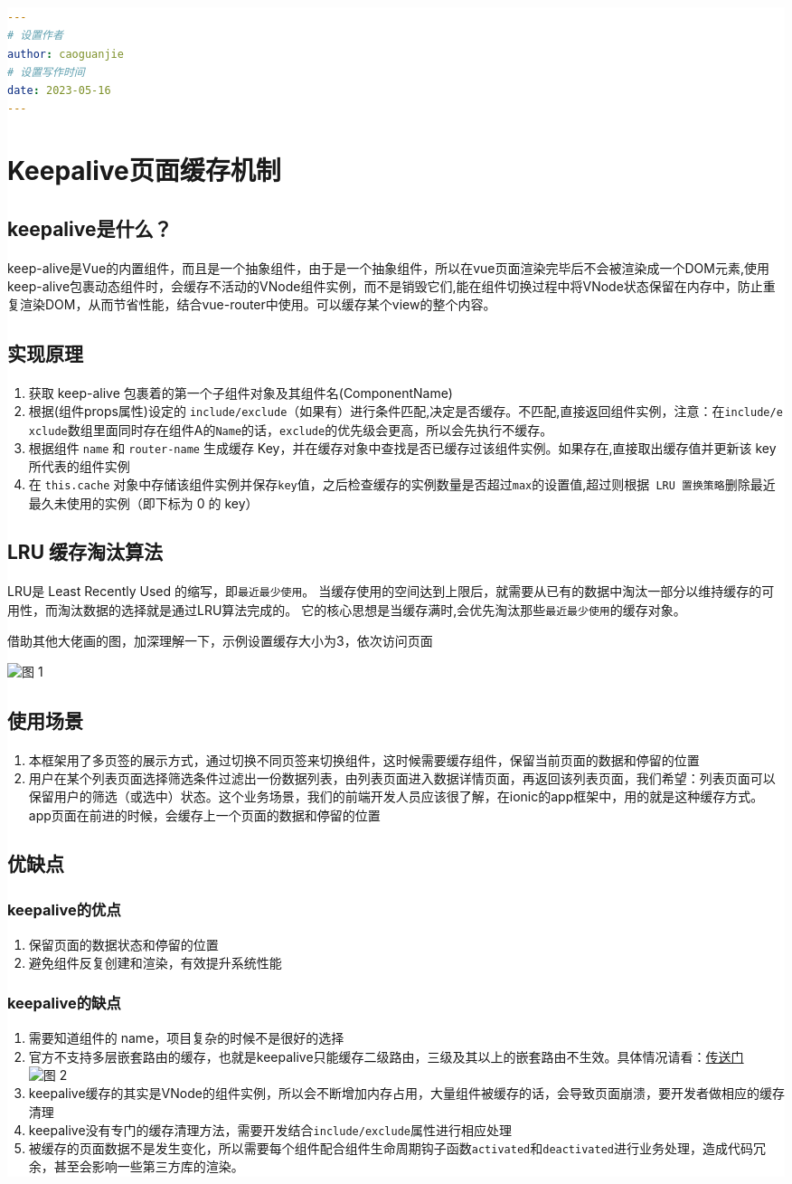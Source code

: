 ```yaml
---
# 设置作者
author: caoguanjie
# 设置写作时间
date: 2023-05-16
---
```


# Keepalive页面缓存机制

## keepalive是什么？
keep-alive是Vue的内置组件，而且是一个抽象组件，由于是一个抽象组件，所以在vue页面渲染完毕后不会被渲染成一个DOM元素,使用keep-alive包裹动态组件时，会缓存不活动的VNode组件实例，而不是销毁它们,能在组件切换过程中将VNode状态保留在内存中，防止重复渲染DOM，从而节省性能，结合vue-router中使用。可以缓存某个view的整个内容。

## 实现原理
1. 获取 keep-alive 包裹着的第一个子组件对象及其组件名(ComponentName)
2. 根据(组件props属性)设定的 `include/exclude`（如果有）进行条件匹配,决定是否缓存。不匹配,直接返回组件实例，注意：在`include/exclude`数组里面同时存在组件A的`Name`的话，`exclude`的优先级会更高，所以会先执行不缓存。
3. 根据组件 `name` 和 `router-name` 生成缓存 Key，并在缓存对象中查找是否已缓存过该组件实例。如果存在,直接取出缓存值并更新该 key 所代表的组件实例
4. 在 `this.cache` 对象中存储该组件实例并保存` key `值，之后检查缓存的实例数量是否超过` max `的设置值,超过则根据` LRU 置换策略`删除最近最久未使用的实例（即下标为 0 的 key）

## LRU 缓存淘汰算法
LRU是 Least Recently Used 的缩写，即`最近最少使用`。
当缓存使用的空间达到上限后，就需要从已有的数据中淘汰一部分以维持缓存的可用性，而淘汰数据的选择就是通过LRU算法完成的。
它的核心思想是当缓存满时,会优先淘汰那些`最近最少使用`的缓存对象。

借助其他大佬画的图，加深理解一下，示例设置缓存大小为3，依次访问页面

![图 1](/images/20230516052914.png)  


## 使用场景

1. 本框架用了多页签的展示方式，通过切换不同页签来切换组件，这时候需要缓存组件，保留当前页面的数据和停留的位置
2. 用户在某个列表页面选择筛选条件过滤出一份数据列表，由列表页面进入数据详情页面，再返回该列表页面，我们希望：列表页面可以保留用户的筛选（或选中）状态。这个业务场景，我们的前端开发人员应该很了解，在ionic的app框架中，用的就是这种缓存方式。app页面在前进的时候，会缓存上一个页面的数据和停留的位置
   
## 优缺点

### keepalive的优点
1. 保留页面的数据状态和停留的位置
2. 避免组件反复创建和渲染，有效提升系统性能

### keepalive的缺点
1. 需要知道组件的 name，项目复杂的时候不是很好的选择
2. 官方不支持多层嵌套路由的缓存，也就是keepalive只能缓存二级路由，三级及其以上的嵌套路由不生效。具体情况请看：[传送门](https://github.com/pure-admin/vue-pure-admin/issues/67)
![图 2](/images/20230516054149.png)  
3. keepalive缓存的其实是VNode的组件实例，所以会不断增加内存占用，大量组件被缓存的话，会导致页面崩溃，要开发者做相应的缓存清理
4. keepalive没有专门的缓存清理方法，需要开发结合`include/exclude`属性进行相应处理
5. 被缓存的页面数据不是发生变化，所以需要每个组件配合组件生命周期钩子函数`activated`和`deactivated`进行业务处理，造成代码冗余，甚至会影响一些第三方库的渲染。
